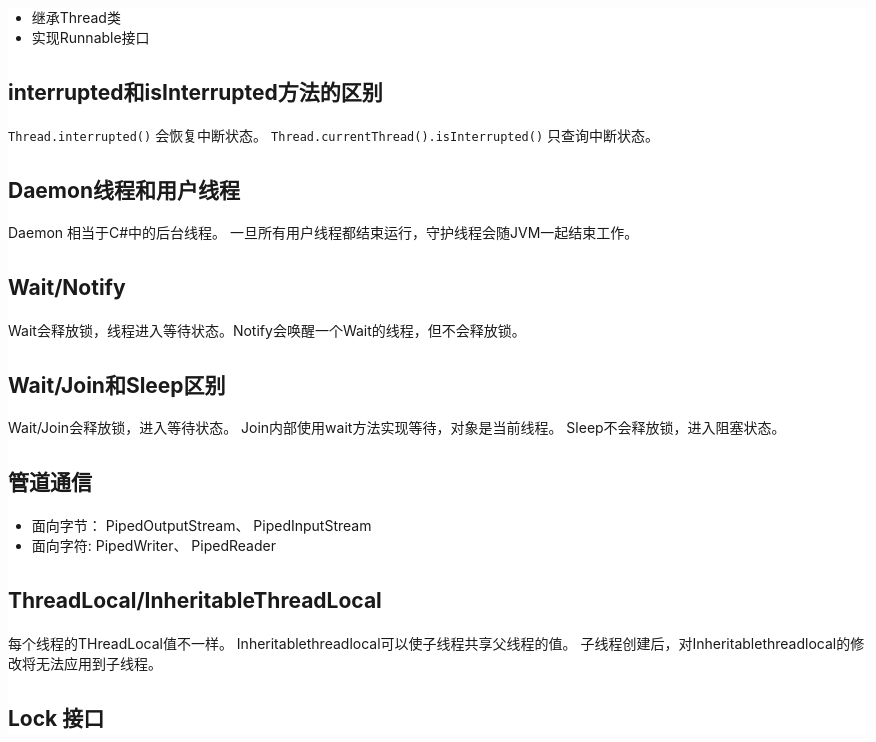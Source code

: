 -   继承Thread类
-   实现Runnable接口


<a id="orga30c04f"></a>

## interrupted和isInterrupted方法的区别

`Thread.interrupted()` 会恢复中断状态。
`Thread.currentThread().isInterrupted()` 只查询中断状态。


<a id="org874821e"></a>

## Daemon线程和用户线程

Daemon 相当于C#中的后台线程。
一旦所有用户线程都结束运行，守护线程会随JVM一起结束工作。


<a id="orga2fe44a"></a>

## Wait/Notify

Wait会释放锁，线程进入等待状态。Notify会唤醒一个Wait的线程，但不会释放锁。


<a id="orgbc8ff47"></a>

## Wait/Join和Sleep区别

Wait/Join会释放锁，进入等待状态。
Join内部使用wait方法实现等待，对象是当前线程。
Sleep不会释放锁，进入阻塞状态。


<a id="orgff4eec2"></a>

## 管道通信

-   面向字节： PipedOutputStream、 PipedInputStream
-   面向字符: PipedWriter、 PipedReader


<a id="orga94ace6"></a>

## ThreadLocal/InheritableThreadLocal

每个线程的THreadLocal值不一样。
Inheritablethreadlocal可以使子线程共享父线程的值。
子线程创建后，对Inheritablethreadlocal的修改将无法应用到子线程。


<a id="orgd9f2fc9"></a>

## Lock 接口

